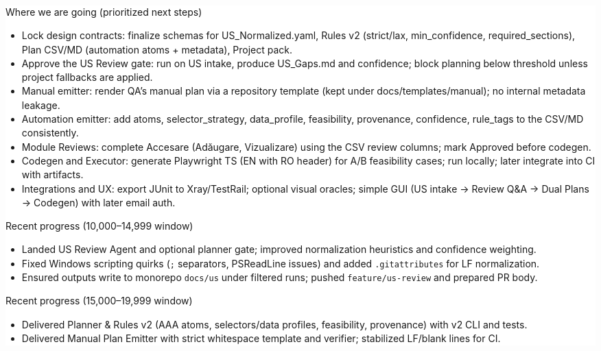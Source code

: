 Where we are going (prioritized next steps)
- Lock design contracts: finalize schemas for US_Normalized.yaml, Rules v2 (strict/lax, min_confidence, required_sections), Plan CSV/MD (automation atoms + metadata), Project pack.
- Approve the US Review gate: run on US intake, produce US_Gaps.md and confidence; block planning below threshold unless project fallbacks are applied.
- Manual emitter: render QA’s manual plan via a repository template (kept under docs/templates/manual); no internal metadata leakage.
- Automation emitter: add atoms, selector_strategy, data_profile, feasibility, provenance, confidence, rule_tags to the CSV/MD consistently.
- Module Reviews: complete Accesare (Adăugare, Vizualizare) using the CSV review columns; mark Approved before codegen.
- Codegen and Executor: generate Playwright TS (EN with RO header) for A/B feasibility cases; run locally; later integrate into CI with artifacts.
- Integrations and UX: export JUnit to Xray/TestRail; optional visual oracles; simple GUI (US intake → Review Q&A → Dual Plans → Codegen) with later email auth.

Recent progress (10,000–14,999 window)
- Landed US Review Agent and optional planner gate; improved normalization heuristics and confidence weighting.
- Fixed Windows scripting quirks (`;` separators, PSReadLine issues) and added `.gitattributes` for LF normalization.
- Ensured outputs write to monorepo `docs/us` under filtered runs; pushed `feature/us-review` and prepared PR body.

Recent progress (15,000–19,999 window)
- Delivered Planner & Rules v2 (AAA atoms, selectors/data profiles, feasibility, provenance) with v2 CLI and tests.
- Delivered Manual Plan Emitter with strict whitespace template and verifier; stabilized LF/blank lines for CI.


